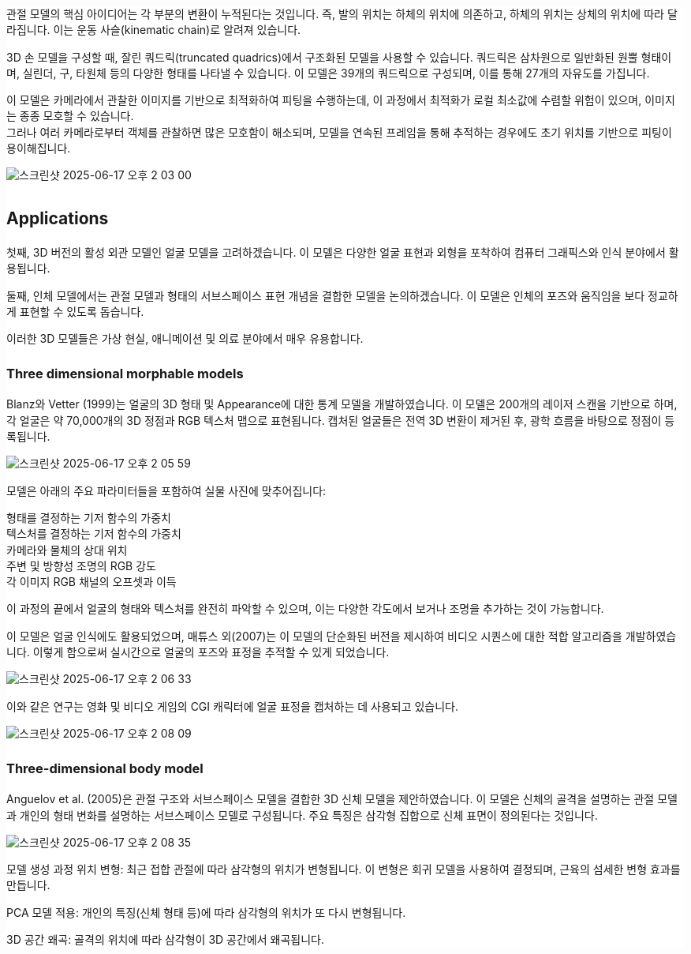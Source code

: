 관절 모델의 핵심 아이디어는 각 부분의 변환이 누적된다는 것입니다. 즉, 발의 위치는 하체의 위치에 의존하고, 하체의 위치는 상체의 위치에 따라 달라집니다. 이는 운동 사슬(kinematic chain)로 알려져 있습니다.

3D 손 모델을 구성할 때, 잘린 쿼드릭(truncated quadrics)에서 구조화된 모델을 사용할 수 있습니다. 쿼드릭은 삼차원으로 일반화된 원뿔 형태이며, 실린더, 구, 타원체 등의 다양한 형태를 나타낼 수 있습니다. 이 모델은 39개의 쿼드릭으로 구성되며, 이를 통해 27개의 자유도를 가집니다.

이 모델은 카메라에서 관찰한 이미지를 기반으로 최적화하여 피팅을 수행하는데, 이 과정에서 최적화가 로컬 최소값에 수렴할 위험이 있으며, 이미지는 종종 모호할 수 있습니다.  
그러나 여러 카메라로부터 객체를 관찰하면 많은 모호함이 해소되며, 모델을 연속된 프레임을 통해 추적하는 경우에도 초기 위치를 기반으로 피팅이 용이해집니다.

<img width="745" alt="스크린샷 2025-06-17 오후 2 03 00" src="https://github.com/user-attachments/assets/8709c6c2-5995-4872-95c6-cdf37375c2a5" />

## Applications
첫째, 3D 버전의 활성 외관 모델인 얼굴 모델을 고려하겠습니다. 이 모델은 다양한 얼굴 표현과 외형을 포착하여 컴퓨터 그래픽스와 인식 분야에서 활용됩니다.

둘째, 인체 모델에서는 관절 모델과 형태의 서브스페이스 표현 개념을 결합한 모델을 논의하겠습니다. 이 모델은 인체의 포즈와 움직임을 보다 정교하게 표현할 수 있도록 돕습니다.

이러한 3D 모델들은 가상 현실, 애니메이션 및 의료 분야에서 매우 유용합니다.

### Three dimensional morphable models
Blanz와 Vetter (1999)는 얼굴의 3D 형태 및 Appearance에 대한 통계 모델을 개발하였습니다. 이 모델은 200개의 레이저 스캔을 기반으로 하며, 각 얼굴은 약 70,000개의 3D 정점과 RGB 텍스처 맵으로 표현됩니다. 캡처된 얼굴들은 전역 3D 변환이 제거된 후, 광학 흐름을 바탕으로 정점이 등록됩니다.

<img width="745" alt="스크린샷 2025-06-17 오후 2 05 59" src="https://github.com/user-attachments/assets/32af5756-9655-4d05-b452-45a3c380dedf" />

모델은 아래의 주요 파라미터들을 포함하여 실물 사진에 맞추어집니다:

형태를 결정하는 기저 함수의 가중치  
텍스처를 결정하는 기저 함수의 가중치  
카메라와 물체의 상대 위치  
주변 및 방향성 조명의 RGB 강도  
각 이미지 RGB 채널의 오프셋과 이득  

이 과정의 끝에서 얼굴의 형태와 텍스처를 완전히 파악할 수 있으며, 이는 다양한 각도에서 보거나 조명을 추가하는 것이 가능합니다.

이 모델은 얼굴 인식에도 활용되었으며, 매튜스 외(2007)는 이 모델의 단순화된 버전을 제시하여 비디오 시퀀스에 대한 적합 알고리즘을 개발하였습니다. 이렇게 함으로써 실시간으로 얼굴의 포즈와 표정을 추적할 수 있게 되었습니다.

<img width="745" alt="스크린샷 2025-06-17 오후 2 06 33" src="https://github.com/user-attachments/assets/4b81732d-ab86-45ef-bb87-43651f079223" />

이와 같은 연구는 영화 및 비디오 게임의 CGI 캐릭터에 얼굴 표정을 캡처하는 데 사용되고 있습니다.

<img width="745" alt="스크린샷 2025-06-17 오후 2 08 09" src="https://github.com/user-attachments/assets/25c80606-5ed1-40c2-99e5-d7316a6e4123" />

### Three-dimensional body model
Anguelov et al. (2005)은 관절 구조와 서브스페이스 모델을 결합한 3D 신체 모델을 제안하였습니다. 이 모델은 신체의 골격을 설명하는 관절 모델과 개인의 형태 변화를 설명하는 서브스페이스 모델로 구성됩니다. 주요 특징은 삼각형 집합으로 신체 표면이 정의된다는 것입니다.

<img width="745" alt="스크린샷 2025-06-17 오후 2 08 35" src="https://github.com/user-attachments/assets/a8d82885-a197-43e9-81c6-a93cf7727e61" />

모델 생성 과정
위치 변형: 최근 접합 관절에 따라 삼각형의 위치가 변형됩니다. 이 변형은 회귀 모델을 사용하여 결정되며, 근육의 섬세한 변형 효과를 만듭니다.

PCA 모델 적용: 개인의 특징(신체 형태 등)에 따라 삼각형의 위치가 또 다시 변형됩니다.

3D 공간 왜곡: 골격의 위치에 따라 삼각형이 3D 공간에서 왜곡됩니다.
